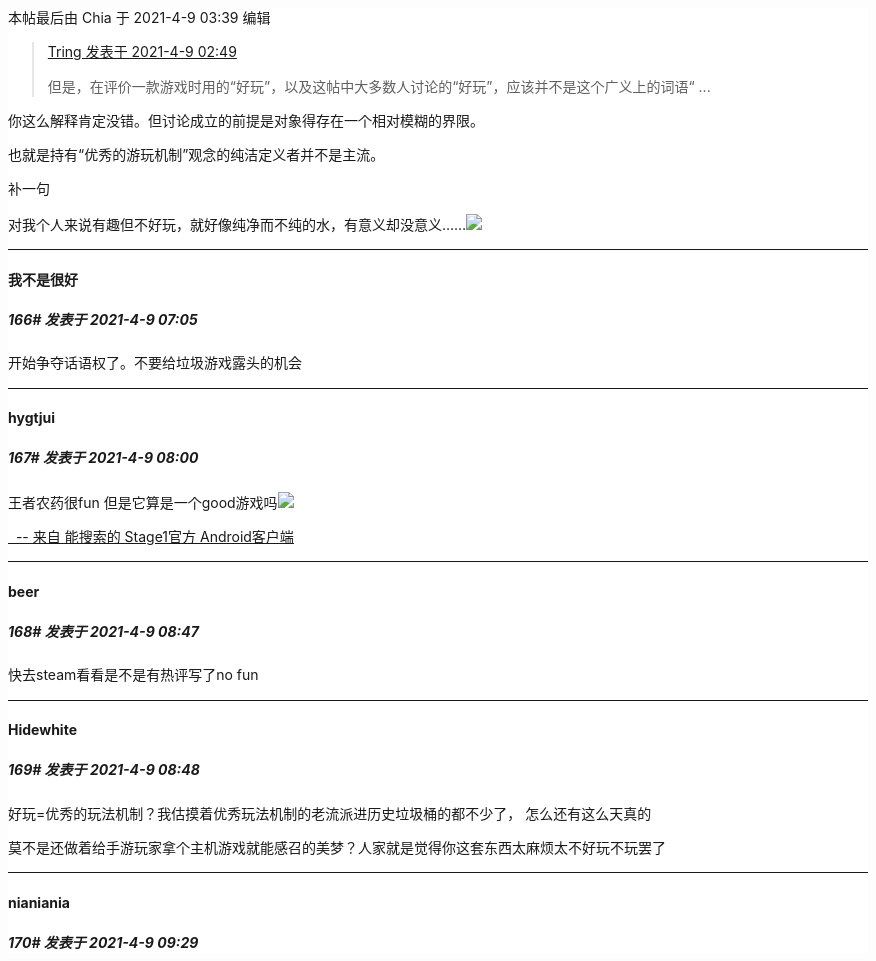 
 本帖最后由 Chia 于 2021-4-9 03:39 编辑 
<blockquote><a href="httphttps://bbs.saraba1st.com/2b/forum.php?mod=redirect&amp;goto=findpost&amp;pid=50879199&amp;ptid=1997851" target="_blank">Tring 发表于 2021-4-9 02:49</a>

但是，在评价一款游戏时用的“好玩”，以及这帖中大多数人讨论的“好玩”，应该并不是这个广义上的词语“ ...</blockquote>
你这么解释肯定没错。但讨论成立的前提是对象得存在一个相对模糊的界限。

也就是持有“优秀的游玩机制”观念的纯洁定义者并不是主流。


补一句

对我个人来说有趣但不好玩，就好像纯净而不纯的水，有意义却没意义……<img src="https://static.saraba1st.com/image/smiley/face2017/068.png" referrerpolicy="no-referrer">


*****

####  我不是很好  
##### 166#       发表于 2021-4-9 07:05


开始争夺话语权了。不要给垃圾游戏露头的机会


*****

####  hygtjui  
##### 167#       发表于 2021-4-9 08:00


王者农药很fun 但是它算是一个good游戏吗<img src="https://static.saraba1st.com/image/smiley/face2017/067.png" referrerpolicy="no-referrer">

[  -- 来自 能搜索的 Stage1官方 Android客户端](https://www.coolapk.com/apk/140634)


*****

####  beer  
##### 168#       发表于 2021-4-9 08:47


快去steam看看是不是有热评写了no fun


*****

####  Hidewhite  
##### 169#       发表于 2021-4-9 08:48


好玩=优秀的玩法机制？我估摸着优秀玩法机制的老流派进历史垃圾桶的都不少了， 怎么还有这么天真的

莫不是还做着给手游玩家拿个主机游戏就能感召的美梦？人家就是觉得你这套东西太麻烦太不好玩不玩罢了  


*****

####  nianiania  
##### 170#       发表于 2021-4-9 09:29
